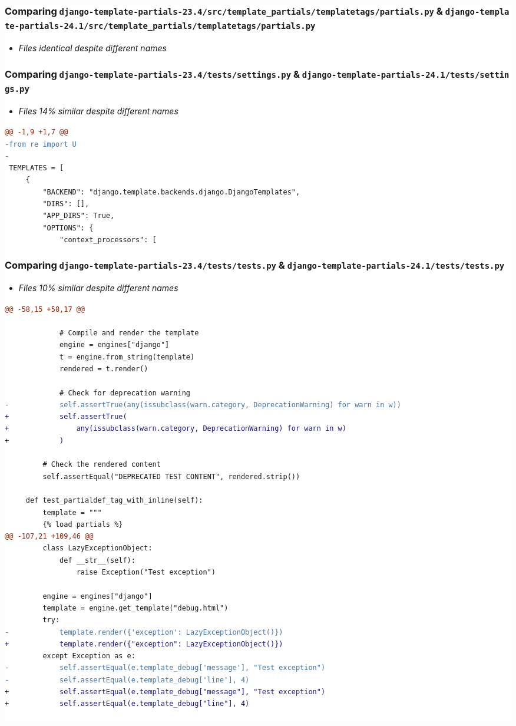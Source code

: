 ### Comparing `django-template-partials-23.4/src/template_partials/templatetags/partials.py` & `django-template-partials-24.1/src/template_partials/templatetags/partials.py`

 * *Files identical despite different names*

### Comparing `django-template-partials-23.4/tests/settings.py` & `django-template-partials-24.1/tests/settings.py`

 * *Files 14% similar despite different names*

```diff
@@ -1,9 +1,7 @@
-from re import U
-
 TEMPLATES = [
     {
         "BACKEND": "django.template.backends.django.DjangoTemplates",
         "DIRS": [],
         "APP_DIRS": True,
         "OPTIONS": {
             "context_processors": [
```

### Comparing `django-template-partials-23.4/tests/tests.py` & `django-template-partials-24.1/tests/tests.py`

 * *Files 10% similar despite different names*

```diff
@@ -58,15 +58,17 @@
 
             # Compile and render the template
             engine = engines["django"]
             t = engine.from_string(template)
             rendered = t.render()
 
             # Check for deprecation warning
-            self.assertTrue(any(issubclass(warn.category, DeprecationWarning) for warn in w))
+            self.assertTrue(
+                any(issubclass(warn.category, DeprecationWarning) for warn in w)
+            )
 
         # Check the rendered content
         self.assertEqual("DEPRECATED TEST CONTENT", rendered.strip())
 
     def test_partialdef_tag_with_inline(self):
         template = """
         {% load partials %}
@@ -107,21 +109,46 @@
         class LazyExceptionObject:
             def __str__(self):
                 raise Exception("Test exception")
 
         engine = engines["django"]
         template = engine.get_template("debug.html")
         try:
-            template.render({'exception': LazyExceptionObject()})
+            template.render({"exception": LazyExceptionObject()})
         except Exception as e:
-            self.assertEqual(e.template_debug['message'], "Test exception")
-            self.assertEqual(e.template_debug['line'], 4)
+            self.assertEqual(e.template_debug["message"], "Test exception")
+            self.assertEqual(e.template_debug["line"], 4)
 
```